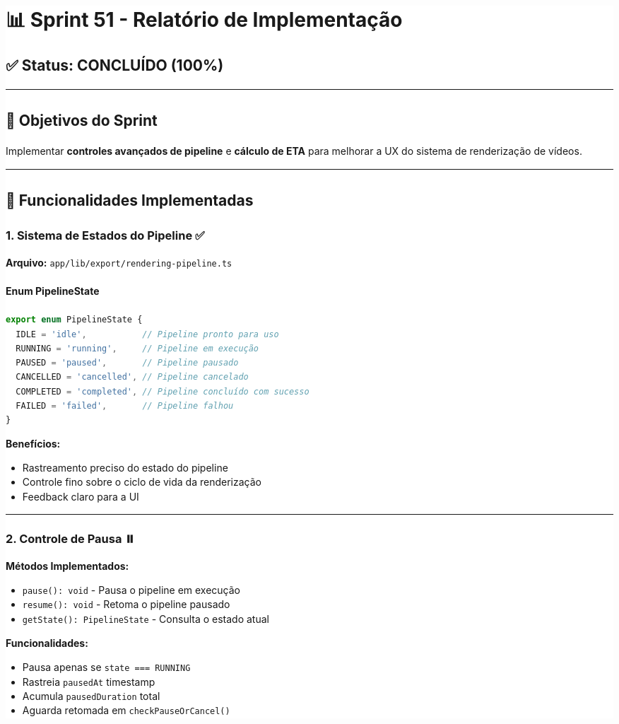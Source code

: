 # 📊 Sprint 51 - Relatório de Implementação

## ✅ Status: CONCLUÍDO (100%)

---

## 🎯 Objetivos do Sprint

Implementar **controles avançados de pipeline** e **cálculo de ETA** para melhorar a UX do sistema de renderização de vídeos.

---

## 🚀 Funcionalidades Implementadas

### 1. Sistema de Estados do Pipeline ✅

**Arquivo:** `app/lib/export/rendering-pipeline.ts`

#### Enum PipelineState
```typescript
export enum PipelineState {
  IDLE = 'idle',           // Pipeline pronto para uso
  RUNNING = 'running',     // Pipeline em execução
  PAUSED = 'paused',       // Pipeline pausado
  CANCELLED = 'cancelled', // Pipeline cancelado
  COMPLETED = 'completed', // Pipeline concluído com sucesso
  FAILED = 'failed',       // Pipeline falhou
}
```

**Benefícios:**
- Rastreamento preciso do estado do pipeline
- Controle fino sobre o ciclo de vida da renderização
- Feedback claro para a UI

---

### 2. Controle de Pausa ⏸️

**Métodos Implementados:**
- `pause(): void` - Pausa o pipeline em execução
- `resume(): void` - Retoma o pipeline pausado
- `getState(): PipelineState` - Consulta o estado atual

**Funcionalidades:**
- Pausa apenas se `state === RUNNING`
- Rastreia `pausedAt` timestamp
- Acumula `pausedDuration` total
- Aguarda retomada em `checkPauseOrCancel()`
